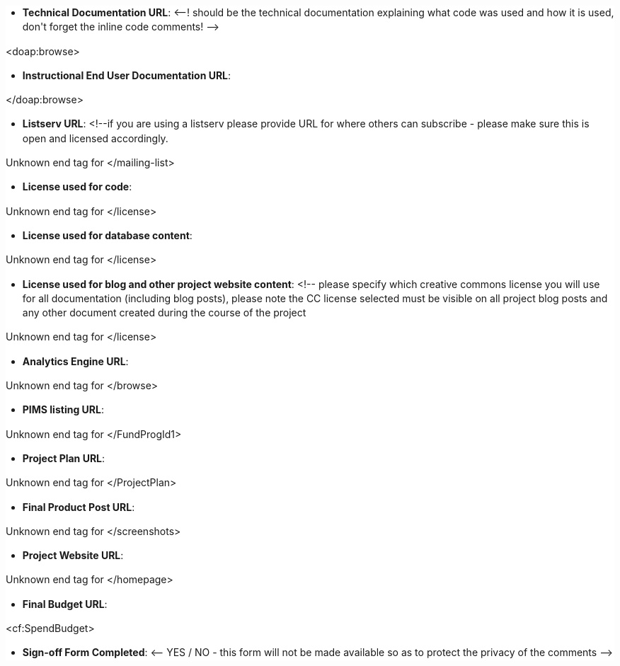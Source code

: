   * **Technical Documentation URL**: <--! should be the technical documentation explaining what code was used and how it is used, don't forget the inline code comments! --> 

&lt;doap:browse&gt;


  * **Instructional End User Documentation URL**:  

&lt;/doap:browse&gt;


  * **Listserv URL**: <!--if you are using a listserv please provide URL for where others can subscribe - please make sure this is open and licensed accordingly. 

Unknown end tag for &lt;/mailing-list&gt;


  * **License used for code**:  

Unknown end tag for &lt;/license&gt;


  * **License used for database content**:  

Unknown end tag for &lt;/license&gt;


  * **License used for blog and other project website content**: <!-- please specify which creative commons license you will use for all documentation (including blog posts), please note the CC license selected must be visible on all project blog posts and any other document created during the course of the project 

Unknown end tag for &lt;/license&gt;


  * **Analytics Engine URL**:  

Unknown end tag for &lt;/browse&gt;


  * **PIMS listing URL**:  

Unknown end tag for &lt;/FundProgId1&gt;


  * **Project Plan URL**:  

Unknown end tag for &lt;/ProjectPlan&gt;


  * **Final Product Post URL**:  

Unknown end tag for &lt;/screenshots&gt;


  * **Project Website URL**:  

Unknown end tag for &lt;/homepage&gt;


  * **Final Budget URL**:  

&lt;cf:SpendBudget&gt;


  * **Sign-off Form Completed**: <-- YES / NO - this form will not be made available so as to protect the privacy of the comments -->
